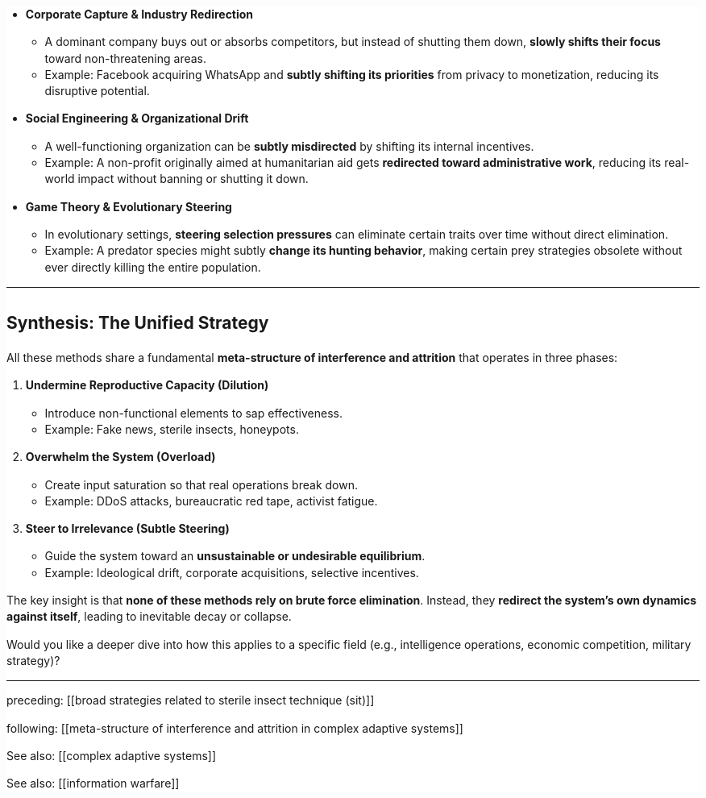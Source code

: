 - **Corporate Capture & Industry Redirection**  
  - A dominant company buys out or absorbs competitors, but instead of shutting them down, **slowly shifts their focus** toward non-threatening areas.  
  - Example: Facebook acquiring WhatsApp and **subtly shifting its priorities** from privacy to monetization, reducing its disruptive potential.  

- **Social Engineering & Organizational Drift**  
  - A well-functioning organization can be **subtly misdirected** by shifting its internal incentives.  
  - Example: A non-profit originally aimed at humanitarian aid gets **redirected toward administrative work**, reducing its real-world impact without banning or shutting it down.  

- **Game Theory & Evolutionary Steering**  
  - In evolutionary settings, **steering selection pressures** can eliminate certain traits over time without direct elimination.  
  - Example: A predator species might subtly **change its hunting behavior**, making certain prey strategies obsolete without ever directly killing the entire population.  

---

## **Synthesis: The Unified Strategy**  

All these methods share a fundamental **meta-structure of interference and attrition** that operates in three phases:  

1. **Undermine Reproductive Capacity (Dilution)**
   - Introduce non-functional elements to sap effectiveness.  
   - Example: Fake news, sterile insects, honeypots.  

2. **Overwhelm the System (Overload)**
   - Create input saturation so that real operations break down.  
   - Example: DDoS attacks, bureaucratic red tape, activist fatigue.  

3. **Steer to Irrelevance (Subtle Steering)**
   - Guide the system toward an **unsustainable or undesirable equilibrium**.  
   - Example: Ideological drift, corporate acquisitions, selective incentives.  

The key insight is that **none of these methods rely on brute force elimination**. Instead, they **redirect the system’s own dynamics against itself**, leading to inevitable decay or collapse.  

Would you like a deeper dive into how this applies to a specific field (e.g., intelligence operations, economic competition, military strategy)?


---

preceding: [[broad strategies related to sterile insect technique (sit)]]  


following: [[meta-structure of interference and attrition in complex adaptive systems]]

See also: [[complex adaptive systems]]


See also: [[information warfare]]